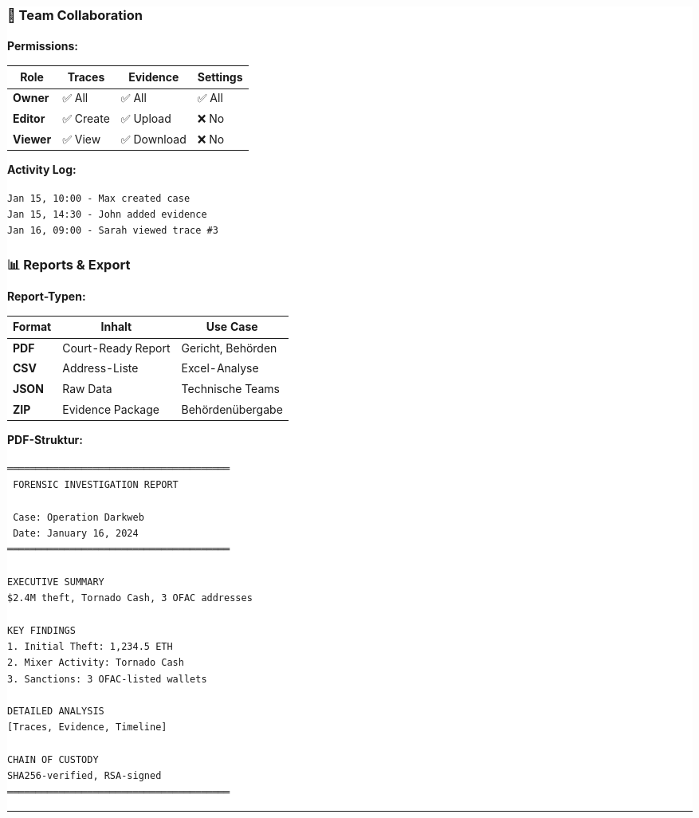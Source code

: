 ### 👥 Team Collaboration

**Permissions:**

| Role | Traces | Evidence | Settings |
|------|--------|----------|----------|
| **Owner** | ✅ All | ✅ All | ✅ All |
| **Editor** | ✅ Create | ✅ Upload | ❌ No |
| **Viewer** | ✅ View | ✅ Download | ❌ No |

**Activity Log:**
```
Jan 15, 10:00 - Max created case
Jan 15, 14:30 - John added evidence
Jan 16, 09:00 - Sarah viewed trace #3
```

### 📊 Reports & Export

**Report-Typen:**

| Format | Inhalt | Use Case |
|--------|--------|----------|
| **PDF** | Court-Ready Report | Gericht, Behörden |
| **CSV** | Address-Liste | Excel-Analyse |
| **JSON** | Raw Data | Technische Teams |
| **ZIP** | Evidence Package | Behördenübergabe |

**PDF-Struktur:**
```
═══════════════════════════════════════
 FORENSIC INVESTIGATION REPORT
 
 Case: Operation Darkweb
 Date: January 16, 2024
═══════════════════════════════════════

EXECUTIVE SUMMARY
$2.4M theft, Tornado Cash, 3 OFAC addresses

KEY FINDINGS
1. Initial Theft: 1,234.5 ETH
2. Mixer Activity: Tornado Cash
3. Sanctions: 3 OFAC-listed wallets

DETAILED ANALYSIS
[Traces, Evidence, Timeline]

CHAIN OF CUSTODY
SHA256-verified, RSA-signed
═══════════════════════════════════════
```

---